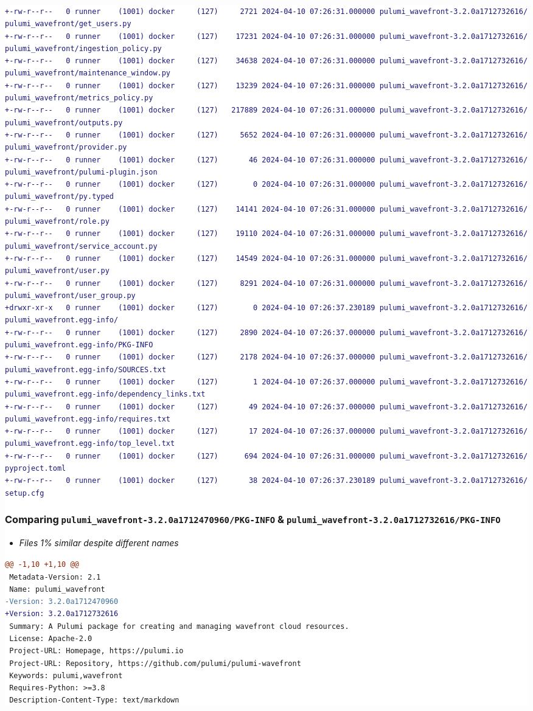 ```diff
+-rw-r--r--   0 runner    (1001) docker     (127)     2721 2024-04-10 07:26:31.000000 pulumi_wavefront-3.2.0a1712732616/pulumi_wavefront/get_users.py
+-rw-r--r--   0 runner    (1001) docker     (127)    17231 2024-04-10 07:26:31.000000 pulumi_wavefront-3.2.0a1712732616/pulumi_wavefront/ingestion_policy.py
+-rw-r--r--   0 runner    (1001) docker     (127)    34638 2024-04-10 07:26:31.000000 pulumi_wavefront-3.2.0a1712732616/pulumi_wavefront/maintenance_window.py
+-rw-r--r--   0 runner    (1001) docker     (127)    13239 2024-04-10 07:26:31.000000 pulumi_wavefront-3.2.0a1712732616/pulumi_wavefront/metrics_policy.py
+-rw-r--r--   0 runner    (1001) docker     (127)   217889 2024-04-10 07:26:31.000000 pulumi_wavefront-3.2.0a1712732616/pulumi_wavefront/outputs.py
+-rw-r--r--   0 runner    (1001) docker     (127)     5652 2024-04-10 07:26:31.000000 pulumi_wavefront-3.2.0a1712732616/pulumi_wavefront/provider.py
+-rw-r--r--   0 runner    (1001) docker     (127)       46 2024-04-10 07:26:31.000000 pulumi_wavefront-3.2.0a1712732616/pulumi_wavefront/pulumi-plugin.json
+-rw-r--r--   0 runner    (1001) docker     (127)        0 2024-04-10 07:26:31.000000 pulumi_wavefront-3.2.0a1712732616/pulumi_wavefront/py.typed
+-rw-r--r--   0 runner    (1001) docker     (127)    14141 2024-04-10 07:26:31.000000 pulumi_wavefront-3.2.0a1712732616/pulumi_wavefront/role.py
+-rw-r--r--   0 runner    (1001) docker     (127)    19110 2024-04-10 07:26:31.000000 pulumi_wavefront-3.2.0a1712732616/pulumi_wavefront/service_account.py
+-rw-r--r--   0 runner    (1001) docker     (127)    14549 2024-04-10 07:26:31.000000 pulumi_wavefront-3.2.0a1712732616/pulumi_wavefront/user.py
+-rw-r--r--   0 runner    (1001) docker     (127)     8291 2024-04-10 07:26:31.000000 pulumi_wavefront-3.2.0a1712732616/pulumi_wavefront/user_group.py
+drwxr-xr-x   0 runner    (1001) docker     (127)        0 2024-04-10 07:26:37.230189 pulumi_wavefront-3.2.0a1712732616/pulumi_wavefront.egg-info/
+-rw-r--r--   0 runner    (1001) docker     (127)     2890 2024-04-10 07:26:37.000000 pulumi_wavefront-3.2.0a1712732616/pulumi_wavefront.egg-info/PKG-INFO
+-rw-r--r--   0 runner    (1001) docker     (127)     2178 2024-04-10 07:26:37.000000 pulumi_wavefront-3.2.0a1712732616/pulumi_wavefront.egg-info/SOURCES.txt
+-rw-r--r--   0 runner    (1001) docker     (127)        1 2024-04-10 07:26:37.000000 pulumi_wavefront-3.2.0a1712732616/pulumi_wavefront.egg-info/dependency_links.txt
+-rw-r--r--   0 runner    (1001) docker     (127)       49 2024-04-10 07:26:37.000000 pulumi_wavefront-3.2.0a1712732616/pulumi_wavefront.egg-info/requires.txt
+-rw-r--r--   0 runner    (1001) docker     (127)       17 2024-04-10 07:26:37.000000 pulumi_wavefront-3.2.0a1712732616/pulumi_wavefront.egg-info/top_level.txt
+-rw-r--r--   0 runner    (1001) docker     (127)      694 2024-04-10 07:26:31.000000 pulumi_wavefront-3.2.0a1712732616/pyproject.toml
+-rw-r--r--   0 runner    (1001) docker     (127)       38 2024-04-10 07:26:37.230189 pulumi_wavefront-3.2.0a1712732616/setup.cfg
```

### Comparing `pulumi_wavefront-3.2.0a1712470960/PKG-INFO` & `pulumi_wavefront-3.2.0a1712732616/PKG-INFO`

 * *Files 1% similar despite different names*

```diff
@@ -1,10 +1,10 @@
 Metadata-Version: 2.1
 Name: pulumi_wavefront
-Version: 3.2.0a1712470960
+Version: 3.2.0a1712732616
 Summary: A Pulumi package for creating and managing wavefront cloud resources.
 License: Apache-2.0
 Project-URL: Homepage, https://pulumi.io
 Project-URL: Repository, https://github.com/pulumi/pulumi-wavefront
 Keywords: pulumi,wavefront
 Requires-Python: >=3.8
 Description-Content-Type: text/markdown
```
